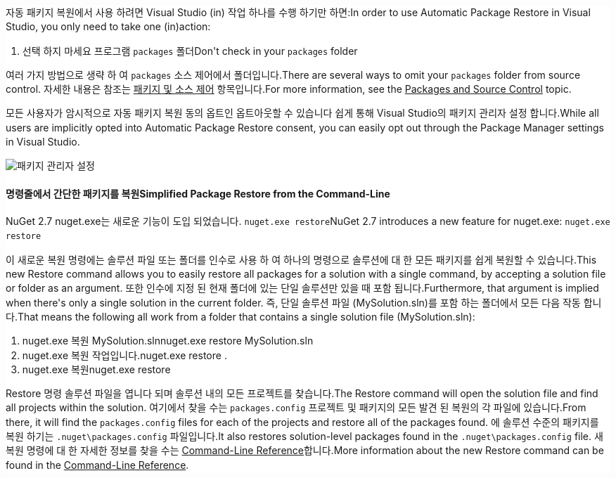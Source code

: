 <span data-ttu-id="e8fe7-160">자동 패키지 복원에서 사용 하려면 Visual Studio (in) 작업 하나를 수행 하기만 하면:</span><span class="sxs-lookup"><span data-stu-id="e8fe7-160">In order to use Automatic Package Restore in Visual Studio, you only need to take one (in)action:</span></span>

1. <span data-ttu-id="e8fe7-161">선택 하지 마세요 프로그램 `packages` 폴더</span><span class="sxs-lookup"><span data-stu-id="e8fe7-161">Don't check in your `packages` folder</span></span>

<span data-ttu-id="e8fe7-162">여러 가지 방법으로 생략 하 여 `packages` 소스 제어에서 폴더입니다.</span><span class="sxs-lookup"><span data-stu-id="e8fe7-162">There are several ways to omit your `packages` folder from source control.</span></span> <span data-ttu-id="e8fe7-163">자세한 내용은 참조는 [패키지 및 소스 제어](../consume-packages/packages-and-source-control.md) 항목입니다.</span><span class="sxs-lookup"><span data-stu-id="e8fe7-163">For more information, see the [Packages and Source Control](../consume-packages/packages-and-source-control.md) topic.</span></span>

<span data-ttu-id="e8fe7-164">모든 사용자가 암시적으로 자동 패키지 복원 동의 옵트인 옵트아웃할 수 있습니다 쉽게 통해 Visual Studio의 패키지 관리자 설정 합니다.</span><span class="sxs-lookup"><span data-stu-id="e8fe7-164">While all users are implicitly opted into Automatic Package Restore consent, you can easily opt out through the Package Manager settings in Visual Studio.</span></span>

![패키지 관리자 설정](./media/NuGet-2.7/package-manager-settings.png)

#### <a name="simplified-package-restore-from-the-command-line"></a><span data-ttu-id="e8fe7-166">명령줄에서 간단한 패키지를 복원</span><span class="sxs-lookup"><span data-stu-id="e8fe7-166">Simplified Package Restore from the Command-Line</span></span>

<span data-ttu-id="e8fe7-167">NuGet 2.7 nuget.exe는 새로운 기능이 도입 되었습니다. `nuget.exe restore`</span><span class="sxs-lookup"><span data-stu-id="e8fe7-167">NuGet 2.7 introduces a new feature for nuget.exe: `nuget.exe restore`</span></span>

<span data-ttu-id="e8fe7-168">이 새로운 복원 명령에는 솔루션 파일 또는 폴더를 인수로 사용 하 여 하나의 명령으로 솔루션에 대 한 모든 패키지를 쉽게 복원할 수 있습니다.</span><span class="sxs-lookup"><span data-stu-id="e8fe7-168">This new Restore command allows you to easily restore all packages for a solution with a single command, by accepting a solution file or folder as an argument.</span></span> <span data-ttu-id="e8fe7-169">또한 인수에 지정 된 현재 폴더에 있는 단일 솔루션만 있을 때 포함 됩니다.</span><span class="sxs-lookup"><span data-stu-id="e8fe7-169">Furthermore, that argument is implied when there's only a single solution in the current folder.</span></span> <span data-ttu-id="e8fe7-170">즉, 단일 솔루션 파일 (MySolution.sln)를 포함 하는 폴더에서 모든 다음 작동 합니다.</span><span class="sxs-lookup"><span data-stu-id="e8fe7-170">That means the following all work from a folder that contains a single solution file (MySolution.sln):</span></span>

1. <span data-ttu-id="e8fe7-171">nuget.exe 복원 MySolution.sln</span><span class="sxs-lookup"><span data-stu-id="e8fe7-171">nuget.exe restore MySolution.sln</span></span>
1. <span data-ttu-id="e8fe7-172">nuget.exe 복원 작업입니다.</span><span class="sxs-lookup"><span data-stu-id="e8fe7-172">nuget.exe restore .</span></span>
1. <span data-ttu-id="e8fe7-173">nuget.exe 복원</span><span class="sxs-lookup"><span data-stu-id="e8fe7-173">nuget.exe restore</span></span>

<span data-ttu-id="e8fe7-174">Restore 명령 솔루션 파일을 엽니다 되며 솔루션 내의 모든 프로젝트를 찾습니다.</span><span class="sxs-lookup"><span data-stu-id="e8fe7-174">The Restore command will open the solution file and find all projects within the solution.</span></span> <span data-ttu-id="e8fe7-175">여기에서 찾을 수는 `packages.config` 프로젝트 및 패키지의 모든 발견 된 복원의 각 파일에 있습니다.</span><span class="sxs-lookup"><span data-stu-id="e8fe7-175">From there, it will find the `packages.config` files for each of the projects and restore all of the packages found.</span></span> <span data-ttu-id="e8fe7-176">에 솔루션 수준의 패키지를 복원 하기는 `.nuget\packages.config` 파일입니다.</span><span class="sxs-lookup"><span data-stu-id="e8fe7-176">It also restores solution-level packages found in the `.nuget\packages.config` file.</span></span> <span data-ttu-id="e8fe7-177">새 복원 명령에 대 한 자세한 정보를 찾을 수는 [Command-Line Reference](../tools/cli-ref-restore.md)합니다.</span><span class="sxs-lookup"><span data-stu-id="e8fe7-177">More information about the new Restore command can be found in the [Command-Line Reference](../tools/cli-ref-restore.md).</span></span>

